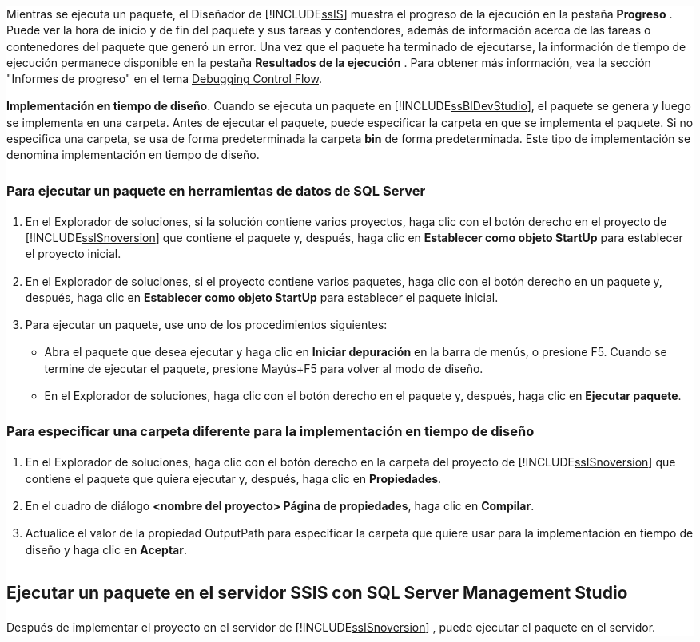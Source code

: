  Mientras se ejecuta un paquete, el Diseñador de [!INCLUDE[ssIS](../../includes/ssis-md.md)] muestra el progreso de la ejecución en la pestaña **Progreso** . Puede ver la hora de inicio y de fin del paquete y sus tareas y contendores, además de información acerca de las tareas o contenedores del paquete que generó un error. Una vez que el paquete ha terminado de ejecutarse, la información de tiempo de ejecución permanece disponible en la pestaña **Resultados de la ejecución** . Para obtener más información, vea la sección "Informes de progreso" en el tema [Debugging Control Flow](../../integration-services/troubleshooting/debugging-control-flow.md).  
  
 **Implementación en tiempo de diseño**. Cuando se ejecuta un paquete en [!INCLUDE[ssBIDevStudio](../../includes/ssbidevstudio-md.md)], el paquete se genera y luego se implementa en una carpeta. Antes de ejecutar el paquete, puede especificar la carpeta en que se implementa el paquete. Si no especifica una carpeta, se usa de forma predeterminada la carpeta **bin** de forma predeterminada. Este tipo de implementación se denomina implementación en tiempo de diseño.  
  
### <a name="to-run-a-package-in-sql-server-data-tools"></a>Para ejecutar un paquete en herramientas de datos de SQL Server  
  
1.  En el Explorador de soluciones, si la solución contiene varios proyectos, haga clic con el botón derecho en el proyecto de [!INCLUDE[ssISnoversion](../../includes/ssisnoversion-md.md)] que contiene el paquete y, después, haga clic en **Establecer como objeto StartUp** para establecer el proyecto inicial.  
  
2.  En el Explorador de soluciones, si el proyecto contiene varios paquetes, haga clic con el botón derecho en un paquete y, después, haga clic en **Establecer como objeto StartUp** para establecer el paquete inicial.  
  
3.  Para ejecutar un paquete, use uno de los procedimientos siguientes:  
  
    -   Abra el paquete que desea ejecutar y haga clic en **Iniciar depuración** en la barra de menús, o presione F5. Cuando se termine de ejecutar el paquete, presione Mayús+F5 para volver al modo de diseño.  
  
    -   En el Explorador de soluciones, haga clic con el botón derecho en el paquete y, después, haga clic en **Ejecutar paquete**.  
  
### <a name="to-specify-a-different-folder-for-design-time-deployment"></a>Para especificar una carpeta diferente para la implementación en tiempo de diseño  
  
1.  En el Explorador de soluciones, haga clic con el botón derecho en la carpeta del proyecto de [!INCLUDE[ssISnoversion](../../includes/ssisnoversion-md.md)] que contiene el paquete que quiera ejecutar y, después, haga clic en **Propiedades**.  
  
2.  En el cuadro de diálogo **\<nombre del proyecto> Página de propiedades**, haga clic en **Compilar**.  
  
3.  Actualice el valor de la propiedad OutputPath para especificar la carpeta que quiere usar para la implementación en tiempo de diseño y haga clic en **Aceptar**.  


## <a name="run-a-package-on-the-ssis-server-using-sql-server-management-studio"></a>Ejecutar un paquete en el servidor SSIS con SQL Server Management Studio
  Después de implementar el proyecto en el servidor de [!INCLUDE[ssISnoversion](../../includes/ssisnoversion-md.md)] , puede ejecutar el paquete en el servidor.  
  